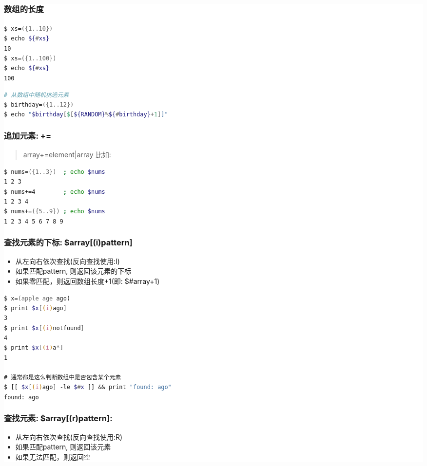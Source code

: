 ### 数组的长度
```zsh
$ xs=({1..10})
$ echo ${#xs}
10
$ xs=({1..100})
$ echo ${#xs}
100
```

```zsh
# 从数组中随机挑选元素
$ birthday=({1..12})
$ echo "$birthday[$[${RANDOM}%${#birthday}+1]]"
```


### 追加元素: +=
> array+=element|array
比如:
```zsh
$ nums=({1..3})  ; echo $nums
1 2 3 
$ nums+=4        ; echo $nums
1 2 3 4
$ nums+=({5..9}) ; echo $nums
1 2 3 4 5 6 7 8 9
```

### 查找元素的下标: $array[(i)pattern]
 - 从左向右依次查找(反向查找使用:I)
 - 如果匹配pattern, 则返回该元素的下标
 - 如果零匹配，则返回数组长度+1(即: $#array+1)
 
```zsh
$ x=(apple age ago)
$ print $x[(i)ago]
3
$ print $x[(i)notfound]
4
$ print $x[(i)a*]
1

# 通常都是这么判断数组中是否包含某个元素
$ [[ $x[(i)ago] -le $#x ]] && print "found: ago"
found: ago
```

### 查找元素: $array[(r)pattern]: 
 - 从左向右依次查找(反向查找使用:R)
 - 如果匹配pattern, 则返回该元素
 - 如果无法匹配，则返回空
